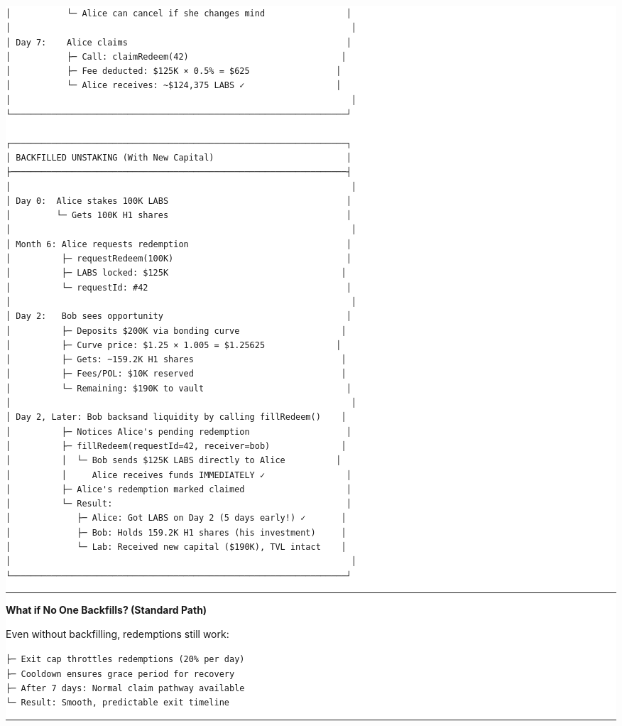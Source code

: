 ```
│           └─ Alice can cancel if she changes mind                │
│                                                                   │
│ Day 7:    Alice claims                                           │
│           ├─ Call: claimRedeem(42)                              │
│           ├─ Fee deducted: $125K × 0.5% = $625                 │
│           └─ Alice receives: ~$124,375 LABS ✓                  │
│                                                                   │
└──────────────────────────────────────────────────────────────────┘

┌──────────────────────────────────────────────────────────────────┐
│ BACKFILLED UNSTAKING (With New Capital)                          │
├──────────────────────────────────────────────────────────────────┤
│                                                                   │
│ Day 0:  Alice stakes 100K LABS                                   │
│         └─ Gets 100K H1 shares                                   │
│                                                                   │
│ Month 6: Alice requests redemption                               │
│          ├─ requestRedeem(100K)                                  │
│          ├─ LABS locked: $125K                                  │
│          └─ requestId: #42                                       │
│                                                                   │
│ Day 2:   Bob sees opportunity                                    │
│          ├─ Deposits $200K via bonding curve                    │
│          ├─ Curve price: $1.25 × 1.005 = $1.25625              │
│          ├─ Gets: ~159.2K H1 shares                             │
│          ├─ Fees/POL: $10K reserved                             │
│          └─ Remaining: $190K to vault                            │
│                                                                   │
│ Day 2, Later: Bob backsand liquidity by calling fillRedeem()    │
│          ├─ Notices Alice's pending redemption                   │
│          ├─ fillRedeem(requestId=42, receiver=bob)              │
│          │  └─ Bob sends $125K LABS directly to Alice          │
│          │     Alice receives funds IMMEDIATELY ✓                │
│          ├─ Alice's redemption marked claimed                    │
│          └─ Result:                                              │
│             ├─ Alice: Got LABS on Day 2 (5 days early!) ✓       │
│             ├─ Bob: Holds 159.2K H1 shares (his investment)     │
│             └─ Lab: Received new capital ($190K), TVL intact    │
│                                                                   │
└──────────────────────────────────────────────────────────────────┘
```

---

**What if No One Backfills? (Standard Path)**

Even without backfilling, redemptions still work:

```
├─ Exit cap throttles redemptions (20% per day)
├─ Cooldown ensures grace period for recovery
├─ After 7 days: Normal claim pathway available
└─ Result: Smooth, predictable exit timeline
```

---